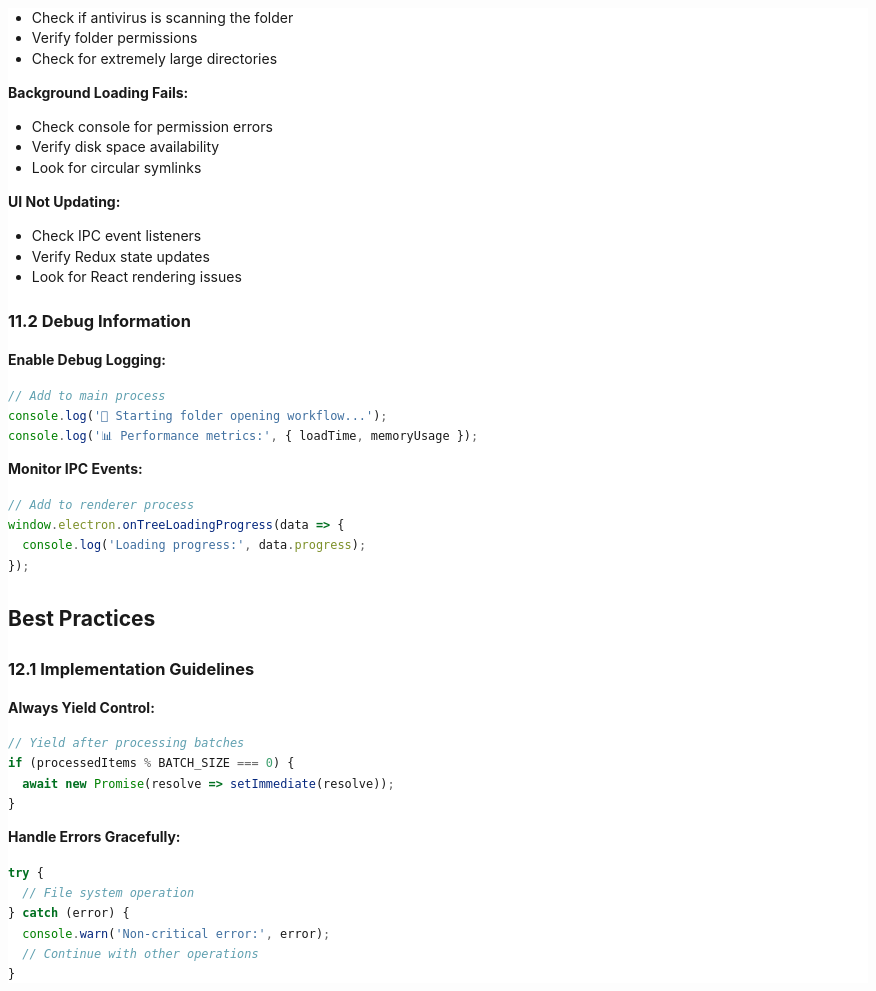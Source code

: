 - Check if antivirus is scanning the folder
- Verify folder permissions
- Check for extremely large directories

**Background Loading Fails:**

- Check console for permission errors
- Verify disk space availability
- Look for circular symlinks

**UI Not Updating:**

- Check IPC event listeners
- Verify Redux state updates
- Look for React rendering issues

### 11.2 Debug Information

**Enable Debug Logging:**

```typescript
// Add to main process
console.log('🔄 Starting folder opening workflow...');
console.log('📊 Performance metrics:', { loadTime, memoryUsage });
```

**Monitor IPC Events:**

```typescript
// Add to renderer process
window.electron.onTreeLoadingProgress(data => {
  console.log('Loading progress:', data.progress);
});
```

## Best Practices

### 12.1 Implementation Guidelines

**Always Yield Control:**

```typescript
// Yield after processing batches
if (processedItems % BATCH_SIZE === 0) {
  await new Promise(resolve => setImmediate(resolve));
}
```

**Handle Errors Gracefully:**

```typescript
try {
  // File system operation
} catch (error) {
  console.warn('Non-critical error:', error);
  // Continue with other operations
}
```
